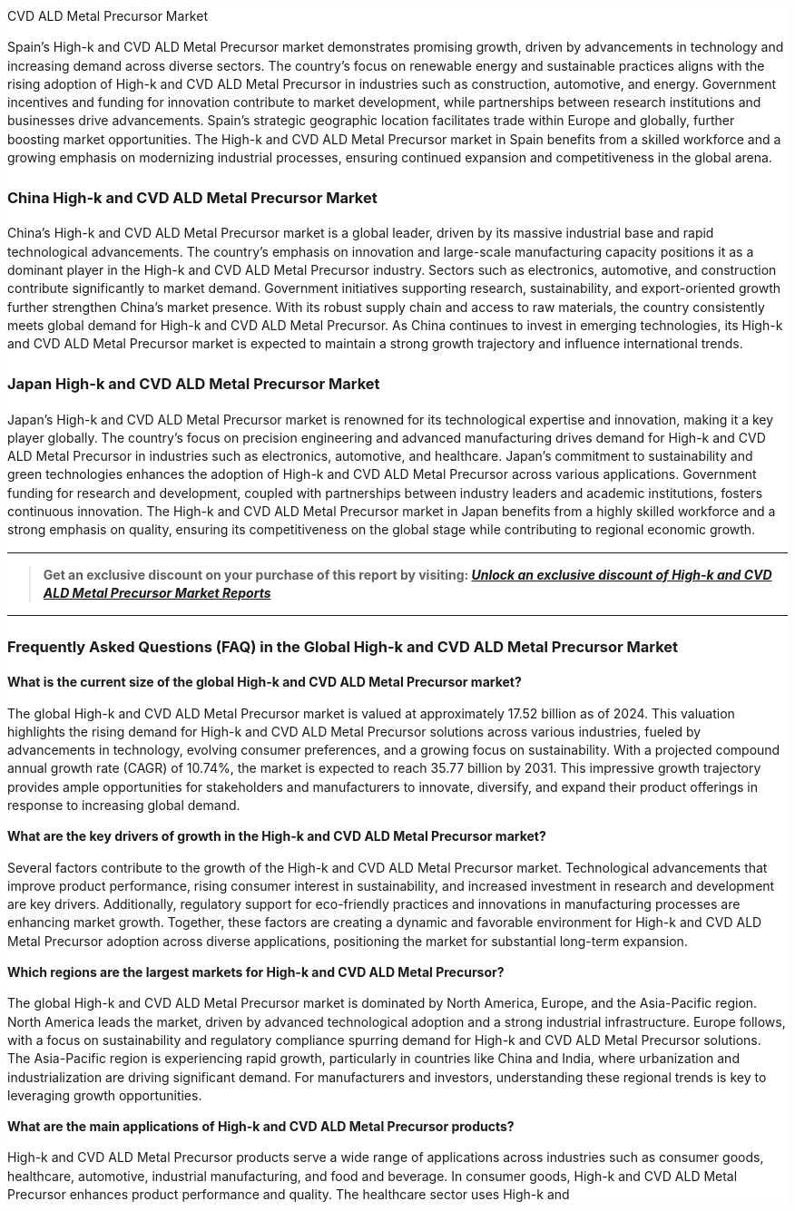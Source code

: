 CVD ALD Metal Precursor Market</h3><p>Spain&rsquo;s High-k and CVD ALD Metal Precursor market demonstrates promising growth, driven by advancements in technology and increasing demand across diverse sectors. The country&rsquo;s focus on renewable energy and sustainable practices aligns with the rising adoption of High-k and CVD ALD Metal Precursor in industries such as construction, automotive, and energy. Government incentives and funding for innovation contribute to market development, while partnerships between research institutions and businesses drive advancements. Spain&rsquo;s strategic geographic location facilitates trade within Europe and globally, further boosting market opportunities. The High-k and CVD ALD Metal Precursor market in Spain benefits from a skilled workforce and a growing emphasis on modernizing industrial processes, ensuring continued expansion and competitiveness in the global arena.</p><h3>China High-k and CVD ALD Metal Precursor Market</h3><p>China&rsquo;s High-k and CVD ALD Metal Precursor market is a global leader, driven by its massive industrial base and rapid technological advancements. The country&rsquo;s emphasis on innovation and large-scale manufacturing capacity positions it as a dominant player in the High-k and CVD ALD Metal Precursor industry. Sectors such as electronics, automotive, and construction contribute significantly to market demand. Government initiatives supporting research, sustainability, and export-oriented growth further strengthen China&rsquo;s market presence. With its robust supply chain and access to raw materials, the country consistently meets global demand for High-k and CVD ALD Metal Precursor. As China continues to invest in emerging technologies, its High-k and CVD ALD Metal Precursor market is expected to maintain a strong growth trajectory and influence international trends.</p><h3>Japan High-k and CVD ALD Metal Precursor Market</h3><p>Japan&rsquo;s High-k and CVD ALD Metal Precursor market is renowned for its technological expertise and innovation, making it a key player globally. The country&rsquo;s focus on precision engineering and advanced manufacturing drives demand for High-k and CVD ALD Metal Precursor in industries such as electronics, automotive, and healthcare. Japan&rsquo;s commitment to sustainability and green technologies enhances the adoption of High-k and CVD ALD Metal Precursor across various applications. Government funding for research and development, coupled with partnerships between industry leaders and academic institutions, fosters continuous innovation. The High-k and CVD ALD Metal Precursor market in Japan benefits from a highly skilled workforce and a strong emphasis on quality, ensuring its competitiveness on the global stage while contributing to regional economic growth.</p><hr /><blockquote><p><strong>Get an exclusive discount on your purchase of this report by visiting: <em><a href="://marketresearchpulse.com/ask-for-discount/93388?utm_source=Github&amp;utm_medium=0112">Unlock an exclusive discount of High-k and CVD ALD Metal Precursor Market Reports</a></em>&nbsp;</strong></p></blockquote><hr /><h3>Frequently Asked Questions (FAQ) in the Global High-k and CVD ALD Metal Precursor Market</h3><p><strong>What is the current size of the global High-k and CVD ALD Metal Precursor market?</strong></p><p>The global High-k and CVD ALD Metal Precursor market is valued at approximately 17.52 billion as of 2024. This valuation highlights the rising demand for High-k and CVD ALD Metal Precursor solutions across various industries, fueled by advancements in technology, evolving consumer preferences, and a growing focus on sustainability. With a projected compound annual growth rate (CAGR) of 10.74%, the market is expected to reach 35.77 billion by 2031. This impressive growth trajectory provides ample opportunities for stakeholders and manufacturers to innovate, diversify, and expand their product offerings in response to increasing global demand.</p><p><strong>What are the key drivers of growth in the High-k and CVD ALD Metal Precursor market?</strong></p><p>Several factors contribute to the growth of the High-k and CVD ALD Metal Precursor market. Technological advancements that improve product performance, rising consumer interest in sustainability, and increased investment in research and development are key drivers. Additionally, regulatory support for eco-friendly practices and innovations in manufacturing processes are enhancing market growth. Together, these factors are creating a dynamic and favorable environment for High-k and CVD ALD Metal Precursor adoption across diverse applications, positioning the market for substantial long-term expansion.</p><p><strong>Which regions are the largest markets for High-k and CVD ALD Metal Precursor?</strong></p><p>The global High-k and CVD ALD Metal Precursor market is dominated by North America, Europe, and the Asia-Pacific region. North America leads the market, driven by advanced technological adoption and a strong industrial infrastructure. Europe follows, with a focus on sustainability and regulatory compliance spurring demand for High-k and CVD ALD Metal Precursor solutions. The Asia-Pacific region is experiencing rapid growth, particularly in countries like China and India, where urbanization and industrialization are driving significant demand. For manufacturers and investors, understanding these regional trends is key to leveraging growth opportunities.</p><p><strong>What are the main applications of High-k and CVD ALD Metal Precursor products?</strong></p><p>High-k and CVD ALD Metal Precursor products serve a wide range of applications across industries such as consumer goods, healthcare, automotive, industrial manufacturing, and food and beverage. In consumer goods, High-k and CVD ALD Metal Precursor enhances product performance and quality. The healthcare sector uses High-k and